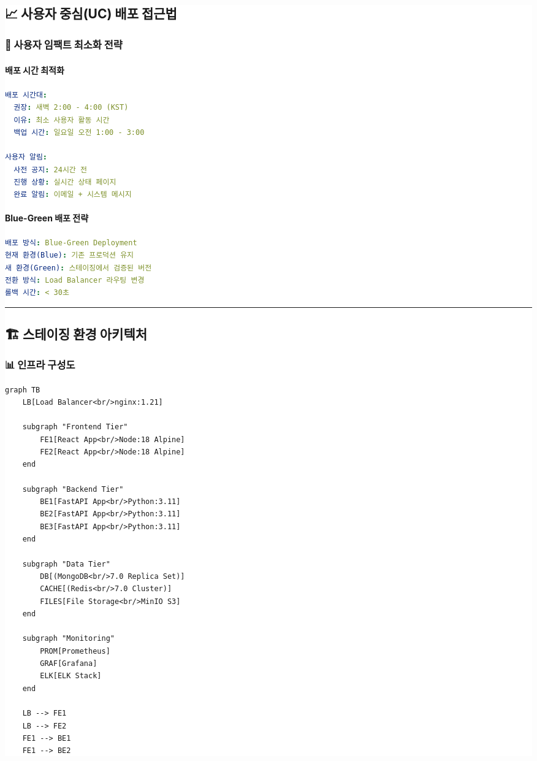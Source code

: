 
## 📈 사용자 중심(UC) 배포 접근법

### 🎯 사용자 임팩트 최소화 전략

#### 배포 시간 최적화
```yaml
배포 시간대:
  권장: 새벽 2:00 - 4:00 (KST)
  이유: 최소 사용자 활동 시간
  백업 시간: 일요일 오전 1:00 - 3:00

사용자 알림:
  사전 공지: 24시간 전
  진행 상황: 실시간 상태 페이지
  완료 알림: 이메일 + 시스템 메시지
```

#### Blue-Green 배포 전략
```yaml
배포 방식: Blue-Green Deployment
현재 환경(Blue): 기존 프로덕션 유지
새 환경(Green): 스테이징에서 검증된 버전
전환 방식: Load Balancer 라우팅 변경
롤백 시간: < 30초
```

---

## 🏗️ 스테이징 환경 아키텍처

### 📊 인프라 구성도
```mermaid
graph TB
    LB[Load Balancer<br/>nginx:1.21]
    
    subgraph "Frontend Tier"
        FE1[React App<br/>Node:18 Alpine]
        FE2[React App<br/>Node:18 Alpine]
    end
    
    subgraph "Backend Tier"
        BE1[FastAPI App<br/>Python:3.11]
        BE2[FastAPI App<br/>Python:3.11]
        BE3[FastAPI App<br/>Python:3.11]
    end
    
    subgraph "Data Tier"
        DB[(MongoDB<br/>7.0 Replica Set)]
        CACHE[(Redis<br/>7.0 Cluster)]
        FILES[File Storage<br/>MinIO S3]
    end
    
    subgraph "Monitoring"
        PROM[Prometheus]
        GRAF[Grafana]
        ELK[ELK Stack]
    end
    
    LB --> FE1
    LB --> FE2
    FE1 --> BE1
    FE1 --> BE2
```